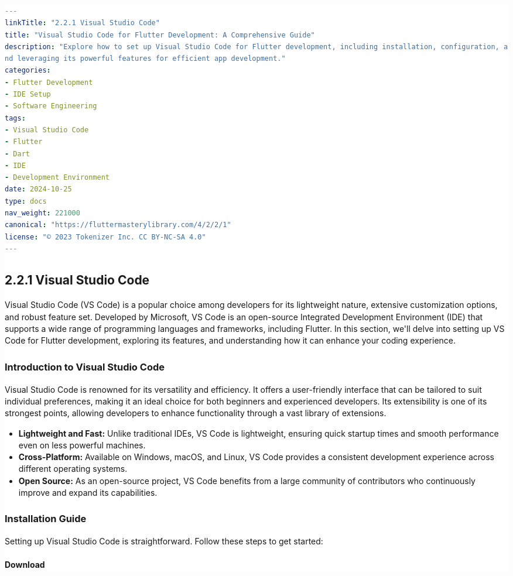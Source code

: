```yaml
---
linkTitle: "2.2.1 Visual Studio Code"
title: "Visual Studio Code for Flutter Development: A Comprehensive Guide"
description: "Explore how to set up Visual Studio Code for Flutter development, including installation, configuration, and leveraging its powerful features for efficient app development."
categories:
- Flutter Development
- IDE Setup
- Software Engineering
tags:
- Visual Studio Code
- Flutter
- Dart
- IDE
- Development Environment
date: 2024-10-25
type: docs
nav_weight: 221000
canonical: "https://fluttermasterylibrary.com/4/2/2/1"
license: "© 2023 Tokenizer Inc. CC BY-NC-SA 4.0"
---
```


## 2.2.1 Visual Studio Code

Visual Studio Code (VS Code) is a popular choice among developers for its lightweight nature, extensive customization options, and robust feature set. Developed by Microsoft, VS Code is an open-source Integrated Development Environment (IDE) that supports a wide range of programming languages and frameworks, including Flutter. In this section, we'll delve into setting up VS Code for Flutter development, exploring its features, and understanding how it can enhance your coding experience.

### Introduction to Visual Studio Code

Visual Studio Code is renowned for its versatility and efficiency. It offers a user-friendly interface that can be tailored to suit individual preferences, making it an ideal choice for both beginners and experienced developers. Its extensibility is one of its strongest points, allowing developers to enhance functionality through a vast library of extensions.

- **Lightweight and Fast:** Unlike traditional IDEs, VS Code is lightweight, ensuring quick startup times and smooth performance even on less powerful machines.
- **Cross-Platform:** Available on Windows, macOS, and Linux, VS Code provides a consistent development experience across different operating systems.
- **Open Source:** As an open-source project, VS Code benefits from a large community of contributors who continuously improve and expand its capabilities.

### Installation Guide

Setting up Visual Studio Code is straightforward. Follow these steps to get started:

#### Download
